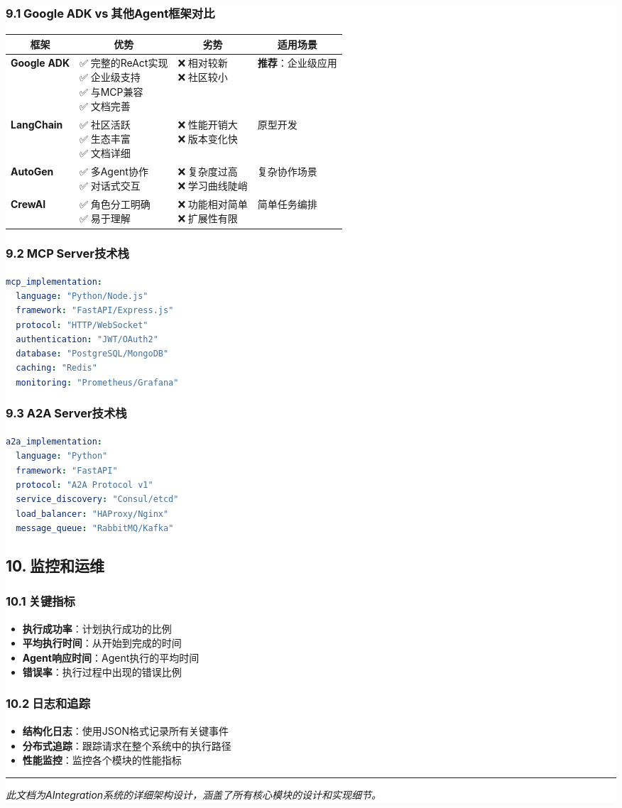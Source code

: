 ### 9.1 Google ADK vs 其他Agent框架对比

| 框架 | 优势 | 劣势 | 适用场景 |
|------|------|------|----------|
| **Google ADK** | ✅ 完整的ReAct实现<br>✅ 企业级支持<br>✅ 与MCP兼容<br>✅ 文档完善 | ❌ 相对较新<br>❌ 社区较小 | **推荐**：企业级应用 |
| **LangChain** | ✅ 社区活跃<br>✅ 生态丰富<br>✅ 文档详细 | ❌ 性能开销大<br>❌ 版本变化快 | 原型开发 |
| **AutoGen** | ✅ 多Agent协作<br>✅ 对话式交互 | ❌ 复杂度过高<br>❌ 学习曲线陡峭 | 复杂协作场景 |
| **CrewAI** | ✅ 角色分工明确<br>✅ 易于理解 | ❌ 功能相对简单<br>❌ 扩展性有限 | 简单任务编排 |

### 9.2 MCP Server技术栈
```yaml
mcp_implementation:
  language: "Python/Node.js"
  framework: "FastAPI/Express.js"
  protocol: "HTTP/WebSocket"
  authentication: "JWT/OAuth2"
  database: "PostgreSQL/MongoDB"
  caching: "Redis"
  monitoring: "Prometheus/Grafana"
```

### 9.3 A2A Server技术栈
```yaml
a2a_implementation:
  language: "Python"
  framework: "FastAPI"
  protocol: "A2A Protocol v1"
  service_discovery: "Consul/etcd"
  load_balancer: "HAProxy/Nginx"
  message_queue: "RabbitMQ/Kafka"
```

## 10. 监控和运维

### 10.1 关键指标
- **执行成功率**：计划执行成功的比例
- **平均执行时间**：从开始到完成的时间
- **Agent响应时间**：Agent执行的平均时间
- **错误率**：执行过程中出现的错误比例

### 10.2 日志和追踪
- **结构化日志**：使用JSON格式记录所有关键事件
- **分布式追踪**：跟踪请求在整个系统中的执行路径
- **性能监控**：监控各个模块的性能指标

---

*此文档为AIntegration系统的详细架构设计，涵盖了所有核心模块的设计和实现细节。*
